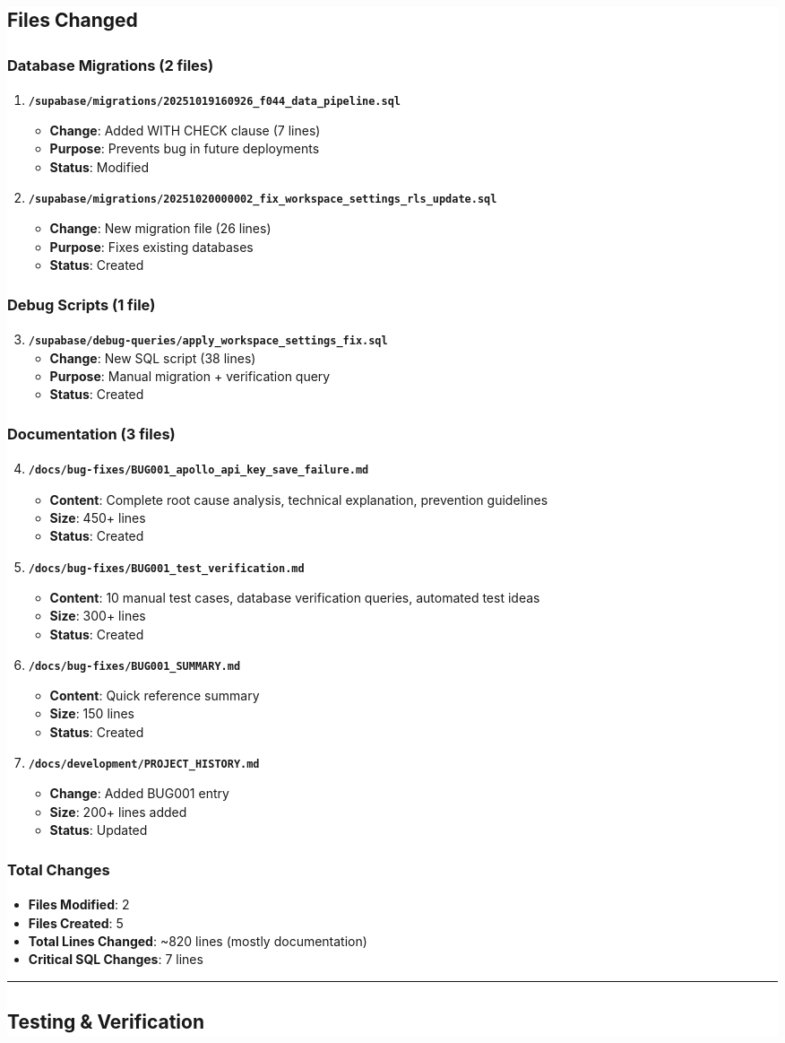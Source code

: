 ## Files Changed

### Database Migrations (2 files)

1. **`/supabase/migrations/20251019160926_f044_data_pipeline.sql`**
   - **Change**: Added WITH CHECK clause (7 lines)
   - **Purpose**: Prevents bug in future deployments
   - **Status**: Modified

2. **`/supabase/migrations/20251020000002_fix_workspace_settings_rls_update.sql`**
   - **Change**: New migration file (26 lines)
   - **Purpose**: Fixes existing databases
   - **Status**: Created

### Debug Scripts (1 file)

3. **`/supabase/debug-queries/apply_workspace_settings_fix.sql`**
   - **Change**: New SQL script (38 lines)
   - **Purpose**: Manual migration + verification query
   - **Status**: Created

### Documentation (3 files)

4. **`/docs/bug-fixes/BUG001_apollo_api_key_save_failure.md`**
   - **Content**: Complete root cause analysis, technical explanation, prevention guidelines
   - **Size**: 450+ lines
   - **Status**: Created

5. **`/docs/bug-fixes/BUG001_test_verification.md`**
   - **Content**: 10 manual test cases, database verification queries, automated test ideas
   - **Size**: 300+ lines
   - **Status**: Created

6. **`/docs/bug-fixes/BUG001_SUMMARY.md`**
   - **Content**: Quick reference summary
   - **Size**: 150 lines
   - **Status**: Created

7. **`/docs/development/PROJECT_HISTORY.md`**
   - **Change**: Added BUG001 entry
   - **Size**: 200+ lines added
   - **Status**: Updated

### Total Changes

- **Files Modified**: 2
- **Files Created**: 5
- **Total Lines Changed**: ~820 lines (mostly documentation)
- **Critical SQL Changes**: 7 lines

---

## Testing & Verification
